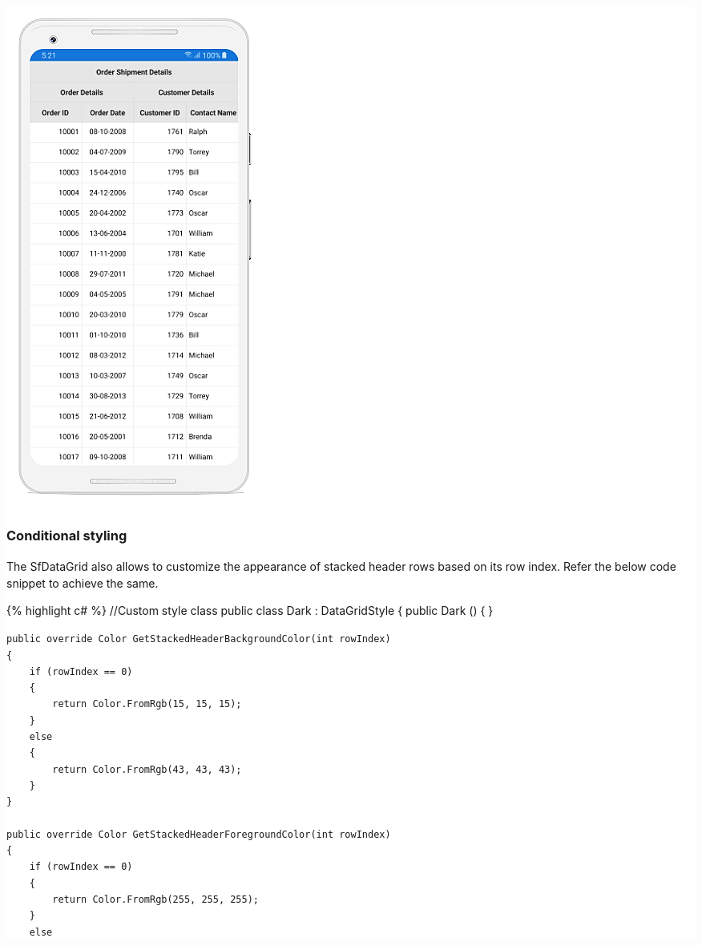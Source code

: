 ![Customize appearance of stacked header row](SfDataGrid_images/StackedHeader.png)

### Conditional styling

The SfDataGrid also allows to customize the appearance of stacked header rows based on its row index. Refer the below code snippet to achieve the same.

{% highlight c# %}
//Custom style class
public class Dark : DataGridStyle
{
    public Dark ()
    {
    }

    public override Color GetStackedHeaderBackgroundColor(int rowIndex)
    {
        if (rowIndex == 0)
        {
            return Color.FromRgb(15, 15, 15);
        }
        else
        {
            return Color.FromRgb(43, 43, 43);
        }
    }

    public override Color GetStackedHeaderForegroundColor(int rowIndex)
    {
        if (rowIndex == 0)
        {
            return Color.FromRgb(255, 255, 255);
        }
        else